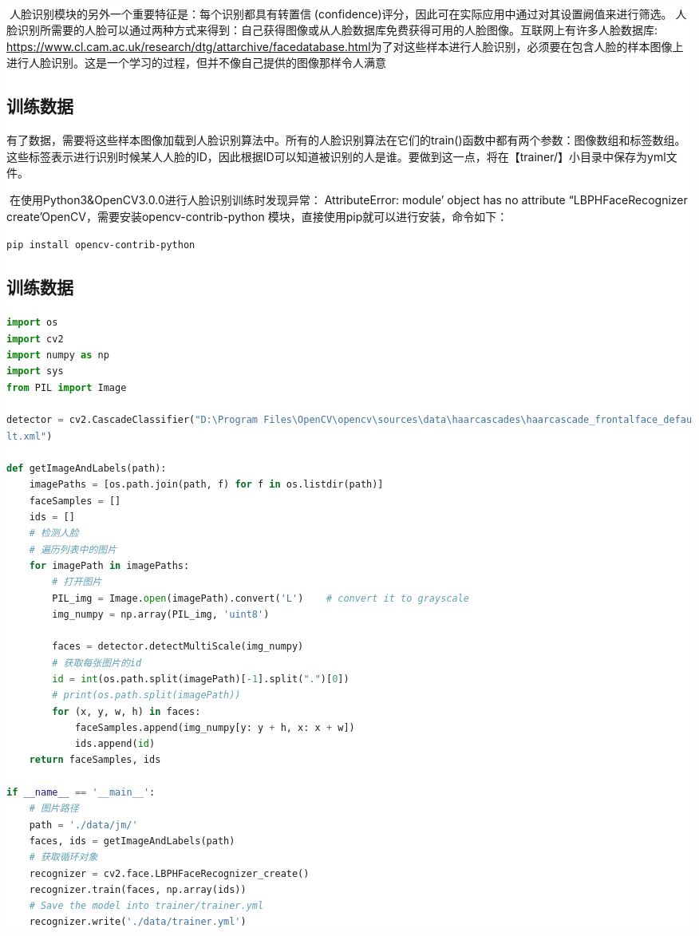 ​		人脸识别模块的另外一个重要特征是：每个识别都具有转置信 (confidence)评分，因此可在实际应用中通过对其设置阙值来进行筛选。
​		人脸识别所需要的人脸可以通过两种方式来得到：自己获得图像或从人脸数据库免费获得可用的人脸图像。互联网上有许多人脸数据库:
​		https://www.cl.cam.ac.uk/research/dtg/attarchive/facedatabase.html
​		为了对这些样本进行人脸识别，必须要在包含人脸的样本图像上进行人脸识别。这是一个学习的过程，但并不像自己提供的图像那样令人满意

## 训练数据

​		有了数据，需要将这些样本图像加载到人脸识别算法中。所有的人脸识别算法在它们的train()函数中都有两个参数：图像数组和标签数组。这些标签表示进行识别时候某人人脸的ID，因此根据ID可以知道被识别的人是谁。要做到这一点，将在【trainer/】小目录中保存为yml文件。

​		在使用Python3&OpenCV3.0.0进行人脸识别训练时发现异常：
​		AttributeError: module’ object has no attribute “LBPHFaceRecognizer create’OpenCV，需要安装opencv-contrib-python 模块，直接使用pip就可以进行安装，命令如下：

```bash
pip install opencv-contrib-python
```

## 训练数据

```python
import os
import cv2
import numpy as np
import sys
from PIL import Image

detector = cv2.CascadeClassifier("D:\Program Files\OpenCV\opencv\sources\data\haarcascades\haarcascade_frontalface_default.xml")

def getImageAndLabels(path):
	imagePaths = [os.path.join(path, f) for f in os.listdir(path)]
	faceSamples = []
	ids = []
	# 检测人脸
	# 遍历列表中的图片
	for imagePath in imagePaths:
		# 打开图片
		PIL_img = Image.open(imagePath).convert('L')	# convert it to grayscale
		img_numpy = np.array(PIL_img, 'uint8')

		faces = detector.detectMultiScale(img_numpy)
		# 获取每张图片的id
		id = int(os.path.split(imagePath)[-1].split(".")[0])
		# print(os.path.split(imagePath))
		for (x, y, w, h) in faces:
			faceSamples.append(img_numpy[y: y + h, x: x + w])
			ids.append(id)
	return faceSamples, ids

if __name__ == '__main__':
	# 图片路径
	path = './data/jm/'
	faces, ids = getImageAndLabels(path)
	# 获取循环对象
	recognizer = cv2.face.LBPHFaceRecognizer_create()
	recognizer.train(faces, np.array(ids))
	# Save the model into trainer/trainer.yml
	recognizer.write('./data/trainer.yml')
```
